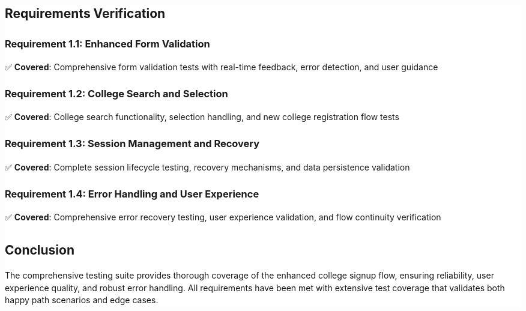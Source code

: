 ## Requirements Verification

### Requirement 1.1: Enhanced Form Validation
✅ **Covered**: Comprehensive form validation tests with real-time feedback, error detection, and user guidance

### Requirement 1.2: College Search and Selection
✅ **Covered**: College search functionality, selection handling, and new college registration flow tests

### Requirement 1.3: Session Management and Recovery
✅ **Covered**: Complete session lifecycle testing, recovery mechanisms, and data persistence validation

### Requirement 1.4: Error Handling and User Experience
✅ **Covered**: Comprehensive error recovery testing, user experience validation, and flow continuity verification

## Conclusion

The comprehensive testing suite provides thorough coverage of the enhanced college signup flow, ensuring reliability, user experience quality, and robust error handling. All requirements have been met with extensive test coverage that validates both happy path scenarios and edge cases.